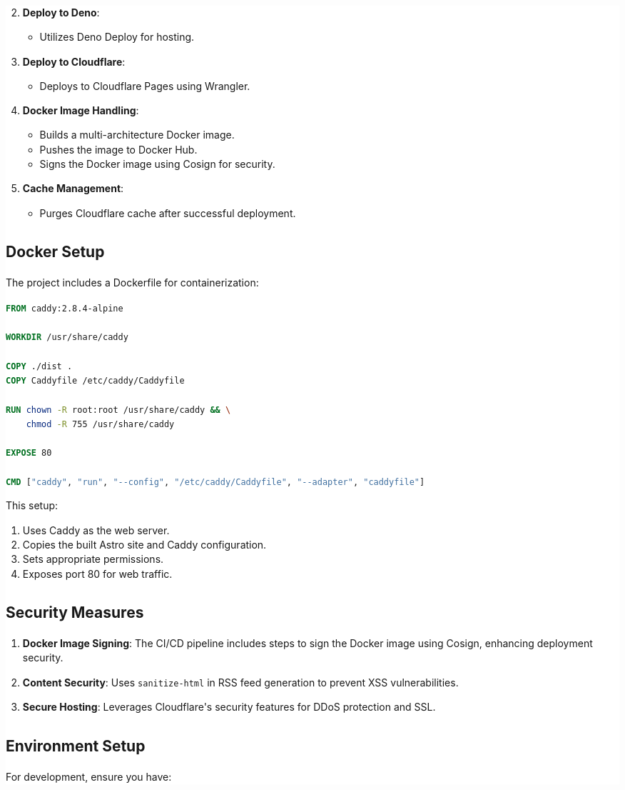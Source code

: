 2. **Deploy to Deno**:
   - Utilizes Deno Deploy for hosting.

3. **Deploy to Cloudflare**:
   - Deploys to Cloudflare Pages using Wrangler.

4. **Docker Image Handling**:
   - Builds a multi-architecture Docker image.
   - Pushes the image to Docker Hub.
   - Signs the Docker image using Cosign for security.

5. **Cache Management**:
   - Purges Cloudflare cache after successful deployment.

## Docker Setup

The project includes a Dockerfile for containerization:

```dockerfile
FROM caddy:2.8.4-alpine

WORKDIR /usr/share/caddy

COPY ./dist .
COPY Caddyfile /etc/caddy/Caddyfile

RUN chown -R root:root /usr/share/caddy && \
    chmod -R 755 /usr/share/caddy

EXPOSE 80

CMD ["caddy", "run", "--config", "/etc/caddy/Caddyfile", "--adapter", "caddyfile"]
```

This setup:
1. Uses Caddy as the web server.
2. Copies the built Astro site and Caddy configuration.
3. Sets appropriate permissions.
4. Exposes port 80 for web traffic.

## Security Measures

1. **Docker Image Signing**: The CI/CD pipeline includes steps to sign the Docker image using Cosign, enhancing deployment security.

2. **Content Security**: Uses `sanitize-html` in RSS feed generation to prevent XSS vulnerabilities.

3. **Secure Hosting**: Leverages Cloudflare's security features for DDoS protection and SSL.

## Environment Setup

For development, ensure you have:
